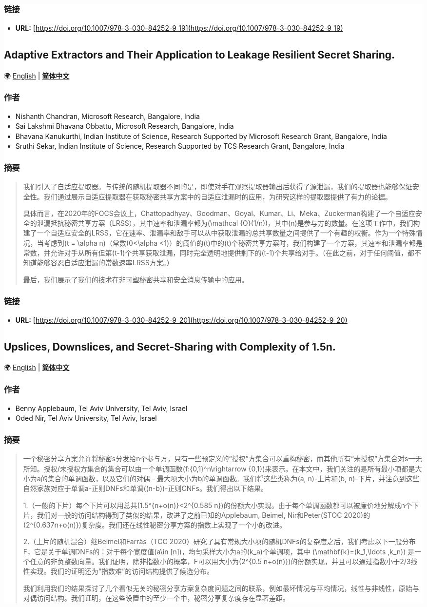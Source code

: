 ### 链接
- **URL:** [https://doi.org/10.1007/978-3-030-84252-9_19](https://doi.org/10.1007/978-3-030-84252-9_19)
## Adaptive Extractors and Their Application to Leakage Resilient Secret Sharing.
🌍 [English](../../../docs/en/Crypto/Crypto[2021-3].md#adaptive-extractors-and-their-application-to-leakage-resilient-secret-sharing) | **[简体中文](../../../docs/zh-CN/Crypto/Crypto[2021-3].md#adaptive-extractors-and-their-application-to-leakage-resilient-secret-sharing)**
### 作者
* Nishanth Chandran, Microsoft Research, Bangalore, India
* Sai Lakshmi Bhavana Obbattu, Microsoft Research, Bangalore, India
* Bhavana Kanukurthi, Indian Institute of Science, Research Supported by Microsoft Research Grant, Bangalore, India
* Sruthi Sekar, Indian Institute of Science, Research Supported by TCS Research Grant, Bangalore, India
### 摘要
> 我们引入了自适应提取器。与传统的随机提取器不同的是，即使对手在观察提取器输出后获得了源泄漏，我们的提取器也能够保证安全性。我们通过展示自适应提取器在获取秘密共享方案中的自适应泄漏时的应用，为研究这样的提取器提供了有力的论据。
> 
> 具体而言，在2020年的FOCS会议上，Chattopadhyay、Goodman、Goyal、Kumar、Li、Meka、Zuckerman构建了一个自适应安全的泄漏抵抗秘密共享方案（LRSS），其中速率和泄漏率都为\(\mathcal {O}(1/n)\)，其中\(n\)是参与方的数量。在这项工作中，我们构建了一个自适应安全的LRSS，它在速率、泄漏率和敌手可以从中获取泄漏的总共享数量之间提供了一个有趣的权衡。作为一个特殊情况，当考虑到\(t = \alpha n\)（常数\(0<\alpha <1\)）的阈值的\(t\)中的\(t\)个秘密共享方案时，我们构建了一个方案，其速率和泄漏率都是常数，并允许对手从所有但第\(t-1\)个共享获取泄漏，同时完全透明地提供剩下的\(t-1\)个共享给对手。（在此之前，对于任何阈值，都不知道能够容忍自适应泄漏的常数速率LRSS方案。）
> 
> 最后，我们展示了我们的技术在非可塑秘密共享和安全消息传输中的应用。

### 链接
- **URL:** [https://doi.org/10.1007/978-3-030-84252-9_20](https://doi.org/10.1007/978-3-030-84252-9_20)
## Upslices, Downslices, and Secret-Sharing with Complexity of 1.5n.
🌍 [English](../../../docs/en/Crypto/Crypto[2021-3].md#upslices-downslices-and-secret-sharing-with-complexity-of-1-5n) | **[简体中文](../../../docs/zh-CN/Crypto/Crypto[2021-3].md#upslices-downslices-and-secret-sharing-with-complexity-of-1-5n)**
### 作者
* Benny Applebaum, Tel Aviv University, Tel Aviv, Israel
* Oded Nir, Tel Aviv University, Tel Aviv, Israel
### 摘要
> 一个秘密分享方案允许将秘密s分发给n个参与方，只有一些预定义的“授权”方集合可以重构秘密，而其他所有“未授权”方集合对s一无所知。授权/未授权方集合的集合可以由一个单调函数\(f:\{0,1\}^n\rightarrow \{0,1\}\)来表示。在本文中，我们关注的是所有最小项都是大小为a的集合的单调函数，以及它们的对偶 - 最大项大小为b的单调函数。我们将这些类称为(a, n)-上片和(b, n)-下片，并注意到这些自然家族对应于单调a-正则DNFs和单调\((n-b)\)-正则CNFs。我们得出以下结果。
> 
> 1.（一般的下片）每个下片可以用总共\(1.5^{n+o(n)}<2^{0.585 n}\)的份额大小实现。由于每个单调函数都可以被廉价地分解成n个下片，我们对一般的访问结构得到了类似的结果，改进了之前已知的Applebaum, Beimel, Nir和Peter(STOC 2020)的\(2^{0.637n+o(n)}\)复杂度。我们还在线性秘密分享方案的指数上实现了一个小的改进。
> 
> 2.（上片的随机混合）继Beimel和Farràs（TCC 2020）研究了具有常规大小项的随机DNFs的复杂度之后，我们考虑以下一般分布F，它是关于单调DNFs的：对于每个宽度值\(a\in [n]\)，均匀采样大小为a的\(k_a\)个单调项，其中 \(\mathbf{k}=(k_1,\ldots ,k_n)\) 是一个任意的非负整数向量。我们证明，除非指数小的概率，F可以用大小为\(2^{0.5 n+o(n)}\)的份额实现，并且可以通过指数小于2/3线性实现。我们的证明还为“指数难”的访问结构提供了候选分布。
> 
> 我们利用我们的结果探讨了几个看似无关的秘密分享方案复杂度问题之间的联系，例如最坏情况与平均情况，线性与非线性，原始与对偶访问结构。我们证明，在这些设置中的至少一个中，秘密分享复杂度存在显著差距。
